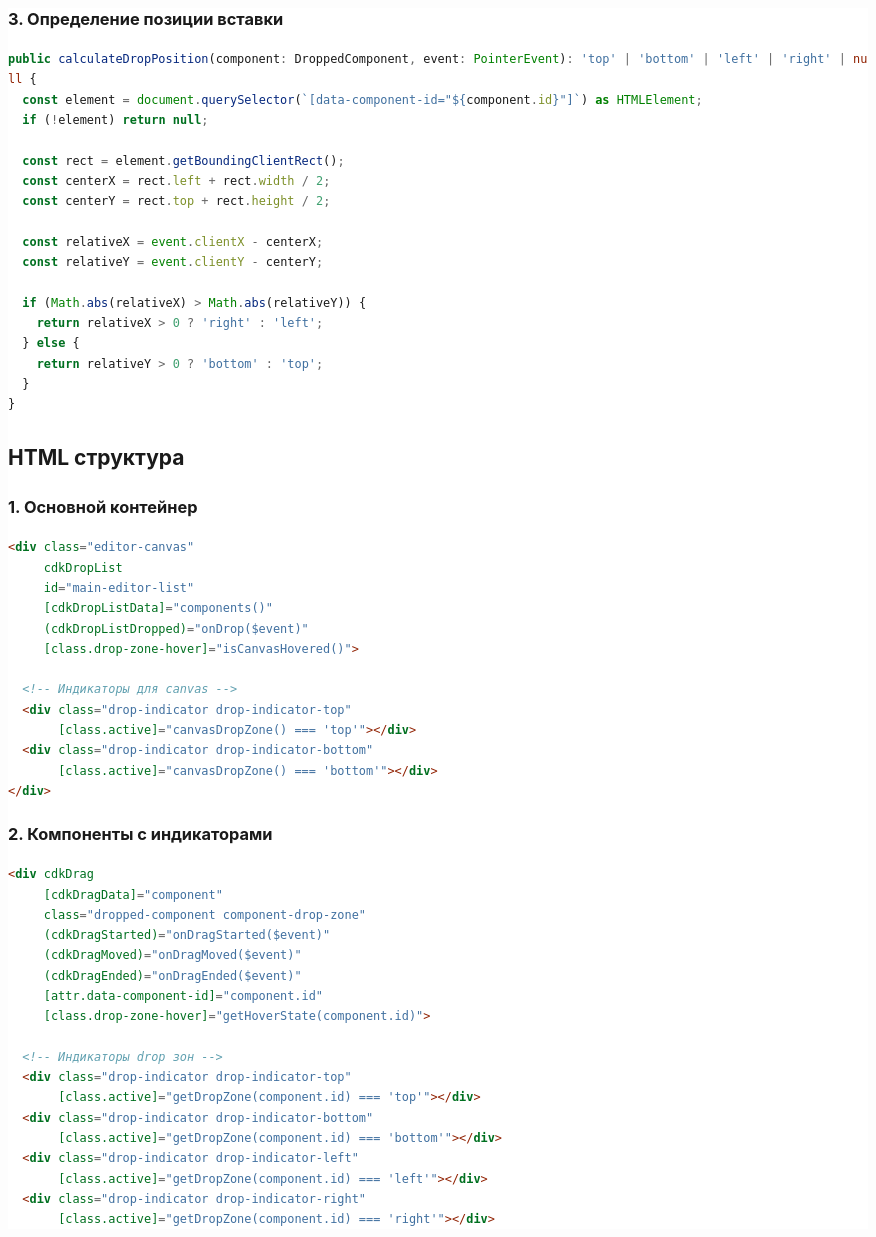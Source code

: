 ### 3. Определение позиции вставки

```typescript
public calculateDropPosition(component: DroppedComponent, event: PointerEvent): 'top' | 'bottom' | 'left' | 'right' | null {
  const element = document.querySelector(`[data-component-id="${component.id}"]`) as HTMLElement;
  if (!element) return null;

  const rect = element.getBoundingClientRect();
  const centerX = rect.left + rect.width / 2;
  const centerY = rect.top + rect.height / 2;
  
  const relativeX = event.clientX - centerX;
  const relativeY = event.clientY - centerY;
  
  if (Math.abs(relativeX) > Math.abs(relativeY)) {
    return relativeX > 0 ? 'right' : 'left';
  } else {
    return relativeY > 0 ? 'bottom' : 'top';
  }
}
```

## HTML структура

### 1. Основной контейнер

```html
<div class="editor-canvas"
     cdkDropList
     id="main-editor-list"
     [cdkDropListData]="components()"
     (cdkDropListDropped)="onDrop($event)"
     [class.drop-zone-hover]="isCanvasHovered()">
  
  <!-- Индикаторы для canvas -->
  <div class="drop-indicator drop-indicator-top" 
       [class.active]="canvasDropZone() === 'top'"></div>
  <div class="drop-indicator drop-indicator-bottom" 
       [class.active]="canvasDropZone() === 'bottom'"></div>
</div>
```

### 2. Компоненты с индикаторами

```html
<div cdkDrag
     [cdkDragData]="component"
     class="dropped-component component-drop-zone"
     (cdkDragStarted)="onDragStarted($event)"
     (cdkDragMoved)="onDragMoved($event)"
     (cdkDragEnded)="onDragEnded($event)"
     [attr.data-component-id]="component.id"
     [class.drop-zone-hover]="getHoverState(component.id)">
  
  <!-- Индикаторы drop зон -->
  <div class="drop-indicator drop-indicator-top" 
       [class.active]="getDropZone(component.id) === 'top'"></div>
  <div class="drop-indicator drop-indicator-bottom" 
       [class.active]="getDropZone(component.id) === 'bottom'"></div>
  <div class="drop-indicator drop-indicator-left" 
       [class.active]="getDropZone(component.id) === 'left'"></div>
  <div class="drop-indicator drop-indicator-right" 
       [class.active]="getDropZone(component.id) === 'right'"></div>
```